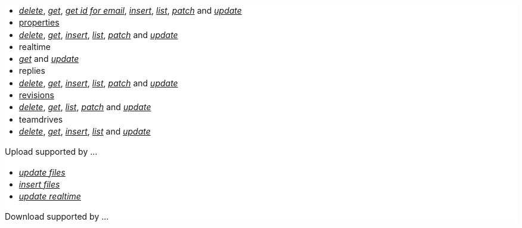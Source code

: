  * [*delete*](https://docs.rs/google-drive2/1.0.8+20181004/google_drive2/struct.PermissionDeleteCall.html), [*get*](https://docs.rs/google-drive2/1.0.8+20181004/google_drive2/struct.PermissionGetCall.html), [*get id for email*](https://docs.rs/google-drive2/1.0.8+20181004/google_drive2/struct.PermissionGetIdForEmailCall.html), [*insert*](https://docs.rs/google-drive2/1.0.8+20181004/google_drive2/struct.PermissionInsertCall.html), [*list*](https://docs.rs/google-drive2/1.0.8+20181004/google_drive2/struct.PermissionListCall.html), [*patch*](https://docs.rs/google-drive2/1.0.8+20181004/google_drive2/struct.PermissionPatchCall.html) and [*update*](https://docs.rs/google-drive2/1.0.8+20181004/google_drive2/struct.PermissionUpdateCall.html)
* [properties](https://docs.rs/google-drive2/1.0.8+20181004/google_drive2/struct.Property.html)
 * [*delete*](https://docs.rs/google-drive2/1.0.8+20181004/google_drive2/struct.PropertyDeleteCall.html), [*get*](https://docs.rs/google-drive2/1.0.8+20181004/google_drive2/struct.PropertyGetCall.html), [*insert*](https://docs.rs/google-drive2/1.0.8+20181004/google_drive2/struct.PropertyInsertCall.html), [*list*](https://docs.rs/google-drive2/1.0.8+20181004/google_drive2/struct.PropertyListCall.html), [*patch*](https://docs.rs/google-drive2/1.0.8+20181004/google_drive2/struct.PropertyPatchCall.html) and [*update*](https://docs.rs/google-drive2/1.0.8+20181004/google_drive2/struct.PropertyUpdateCall.html)
* realtime
 * [*get*](https://docs.rs/google-drive2/1.0.8+20181004/google_drive2/struct.RealtimeGetCall.html) and [*update*](https://docs.rs/google-drive2/1.0.8+20181004/google_drive2/struct.RealtimeUpdateCall.html)
* replies
 * [*delete*](https://docs.rs/google-drive2/1.0.8+20181004/google_drive2/struct.ReplyDeleteCall.html), [*get*](https://docs.rs/google-drive2/1.0.8+20181004/google_drive2/struct.ReplyGetCall.html), [*insert*](https://docs.rs/google-drive2/1.0.8+20181004/google_drive2/struct.ReplyInsertCall.html), [*list*](https://docs.rs/google-drive2/1.0.8+20181004/google_drive2/struct.ReplyListCall.html), [*patch*](https://docs.rs/google-drive2/1.0.8+20181004/google_drive2/struct.ReplyPatchCall.html) and [*update*](https://docs.rs/google-drive2/1.0.8+20181004/google_drive2/struct.ReplyUpdateCall.html)
* [revisions](https://docs.rs/google-drive2/1.0.8+20181004/google_drive2/struct.Revision.html)
 * [*delete*](https://docs.rs/google-drive2/1.0.8+20181004/google_drive2/struct.RevisionDeleteCall.html), [*get*](https://docs.rs/google-drive2/1.0.8+20181004/google_drive2/struct.RevisionGetCall.html), [*list*](https://docs.rs/google-drive2/1.0.8+20181004/google_drive2/struct.RevisionListCall.html), [*patch*](https://docs.rs/google-drive2/1.0.8+20181004/google_drive2/struct.RevisionPatchCall.html) and [*update*](https://docs.rs/google-drive2/1.0.8+20181004/google_drive2/struct.RevisionUpdateCall.html)
* teamdrives
 * [*delete*](https://docs.rs/google-drive2/1.0.8+20181004/google_drive2/struct.TeamdriveDeleteCall.html), [*get*](https://docs.rs/google-drive2/1.0.8+20181004/google_drive2/struct.TeamdriveGetCall.html), [*insert*](https://docs.rs/google-drive2/1.0.8+20181004/google_drive2/struct.TeamdriveInsertCall.html), [*list*](https://docs.rs/google-drive2/1.0.8+20181004/google_drive2/struct.TeamdriveListCall.html) and [*update*](https://docs.rs/google-drive2/1.0.8+20181004/google_drive2/struct.TeamdriveUpdateCall.html)


Upload supported by ...

* [*update files*](https://docs.rs/google-drive2/1.0.8+20181004/google_drive2/struct.FileUpdateCall.html)
* [*insert files*](https://docs.rs/google-drive2/1.0.8+20181004/google_drive2/struct.FileInsertCall.html)
* [*update realtime*](https://docs.rs/google-drive2/1.0.8+20181004/google_drive2/struct.RealtimeUpdateCall.html)

Download supported by ...
